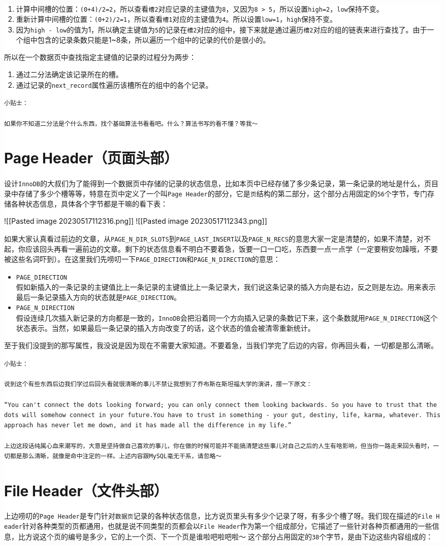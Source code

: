1.  计算中间槽的位置：`(0+4)/2=2`，所以查看`槽2`对应记录的主键值为`8`，又因为`8 > 5`，所以设置`high=2`，`low`保持不变。
2.  重新计算中间槽的位置：`(0+2)/2=1`，所以查看`槽1`对应的主键值为`4`。所以设置`low=1`，`high`保持不变。
3.  因为`high - low`的值为1，所以确定主键值为`5`的记录在`槽2`对应的组中，接下来就是通过遍历`槽2`对应的组的链表来进行查找了。由于一个组中包含的记录条数只能是1~8条，所以遍历一个组中的记录的代价是很小的。

所以在一个数据页中查找指定主键值的记录的过程分为两步：

1.  通过二分法确定该记录所在的槽。
2.  通过记录的`next_record`属性遍历该槽所在的组中的各个记录。

```
小贴士：

如果你不知道二分法是个什么东西，找个基础算法书看看吧。什么？算法书写的看不懂？等我～
```

# Page Header（页面头部）

设计`InnoDB`的大叔们为了能得到一个数据页中存储的记录的状态信息，比如本页中已经存储了多少条记录，第一条记录的地址是什么，页目录中存储了多少个槽等等，特意在页中定义了一个叫`Page Header`的部分，它是`页`结构的第二部分，这个部分占用固定的`56`个字节，专门存储各种状态信息，具体各个字节都是干嘛的看下表：

![[Pasted image 20230517112316.png]]
![[Pasted image 20230517112343.png]]

如果大家认真看过前边的文章，从`PAGE_N_DIR_SLOTS`到`PAGE_LAST_INSERT`以及`PAGE_N_RECS`的意思大家一定是清楚的，如果不清楚，对不起，你应该回头再看一遍前边的文章。剩下的状态信息看不明白不要着急，饭要一口一口吃，东西要一点一点学（一定要稍安勿躁哦，不要被这些名词吓到）。在这里我们先唠叨一下`PAGE_DIRECTION`和`PAGE_N_DIRECTION`的意思：

-   `PAGE_DIRECTION`  
    假如新插入的一条记录的主键值比上一条记录的主键值比上一条记录大，我们说这条记录的插入方向是右边，反之则是左边。用来表示最后一条记录插入方向的状态就是`PAGE_DIRECTION`。
-   `PAGE_N_DIRECTION`  
    假设连续几次插入新记录的方向都是一致的，`InnoDB`会把沿着同一个方向插入记录的条数记下来，这个条数就用`PAGE_N_DIRECTION`这个状态表示。当然，如果最后一条记录的插入方向改变了的话，这个状态的值会被清零重新统计。

至于我们没提到的那写属性，我没说是因为现在不需要大家知道。不要着急，当我们学完了后边的内容，你再回头看，一切都是那么清晰。

```
小贴士：

说到这个有些东西后边我们学过后回头看就很清晰的事儿不禁让我想到了乔布斯在斯坦福大学的演讲，摆一下原文：

“You can't connect the dots looking forward; you can only connect them looking backwards. So you have to trust that the dots will somehow connect in your future.You have to trust in something - your gut, destiny, life, karma, whatever. This approach has never let me down, and it has made all the difference in my life.”

上边这段话纯属心血来潮写的，大意是坚持做自己喜欢的事儿，你在做的时候可能并不能搞清楚这些事儿对自己之后的人生有啥影响，但当你一路走来回头看时，一切都是那么清晰，就像是命中注定的一样。上述内容跟MySQL毫无干系，请忽略～
```

# File Header（文件头部）

上边唠叨的`Page Header`是专门针对`数据页`记录的各种状态信息，比方说页里头有多少个记录了呀，有多少个槽了呀。我们现在描述的`File Header`针对各种类型的页都通用，也就是说不同类型的页都会以`File Header`作为第一个组成部分，它描述了一些针对各种页都通用的一些信息，比方说这个页的编号是多少，它的上一个页、下一个页是谁啦吧啦吧啦～ 这个部分占用固定的`38`个字节，是由下边这些内容组成的：
